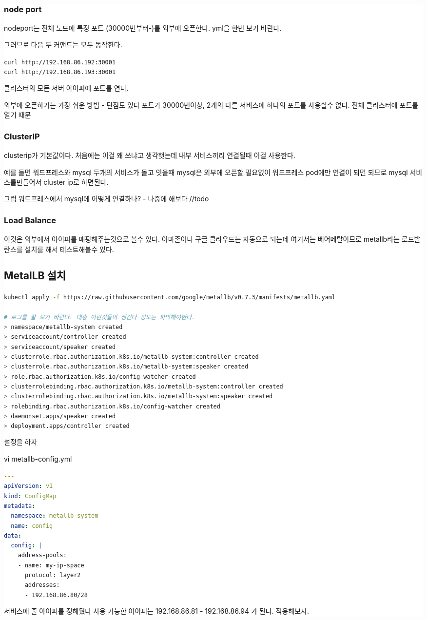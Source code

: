 ### node port
nodeport는 전체 노드에 특정 포트 (30000번부터-)를 외부에 오픈한다. yml을 한번 보기 바란다. 

그러므로 다음 두 커맨드는 모두 동작한다.
```
curl http://192.168.86.192:30001
curl http://192.168.86.193:30001
```

클러스터의 모든 서버 아이피에 포트를 연다.

외부에 오픈하기는 가장 쉬운 방법 - 단점도 있다 포트가 30000번이상, 2개의 다른 서비스에 하나의 포트를 사용할수 없다.  전체 클러스터에 포트를 열기 때문 

### ClusterIP
clusterip가 기본값이다. 처음에는 이걸 왜 쓰냐고 생각햇는데 내부 서비스끼리 연결될때 이걸 사용한다. 

예를 들면 워드프레스와 mysql 두개의 서비스가 돌고 잇을때 mysql은 외부에 오픈할 필요없이 워드프레스 pod에만 연결이 되면 되므로 mysql 서비스를만들어서 cluster ip로 하면된다. 

그럼 워드프레스에서 mysql에 어떻게 연결하나? - 나중에 해보다 //todo 

### Load Balance 
이것은 외부에서 아이피를 매핑해주는것으로 볼수 있다. 아마존이나 구글 클라우드는 자동으로 되는데 여기서는 베어메탈이므로 metallb라는 로드발란스를 설치를 해서 테스트해볼수 있다. 


## MetalLB 설치 

```bash
kubectl apply -f https://raw.githubusercontent.com/google/metallb/v0.7.3/manifests/metallb.yaml

# 로그를 잘 보기 바란다. 대충 이런것들이 생긴다 정도는 파악해야한다. 
> namespace/metallb-system created
> serviceaccount/controller created
> serviceaccount/speaker created
> clusterrole.rbac.authorization.k8s.io/metallb-system:controller created
> clusterrole.rbac.authorization.k8s.io/metallb-system:speaker created
> role.rbac.authorization.k8s.io/config-watcher created
> clusterrolebinding.rbac.authorization.k8s.io/metallb-system:controller created
> clusterrolebinding.rbac.authorization.k8s.io/metallb-system:speaker created
> rolebinding.rbac.authorization.k8s.io/config-watcher created
> daemonset.apps/speaker created
> deployment.apps/controller created
```

설정을 하자

vi metallb-config.yml

```yml
---
apiVersion: v1
kind: ConfigMap
metadata:
  namespace: metallb-system
  name: config
data:
  config: |
    address-pools:
    - name: my-ip-space
      protocol: layer2
      addresses:
      - 192.168.86.80/28 
```
서비스에 줄 아이피를 정해뒀다 사용 가능한 아이피는 192.168.86.81 - 192.168.86.94 가 된다. 적용해보자.
